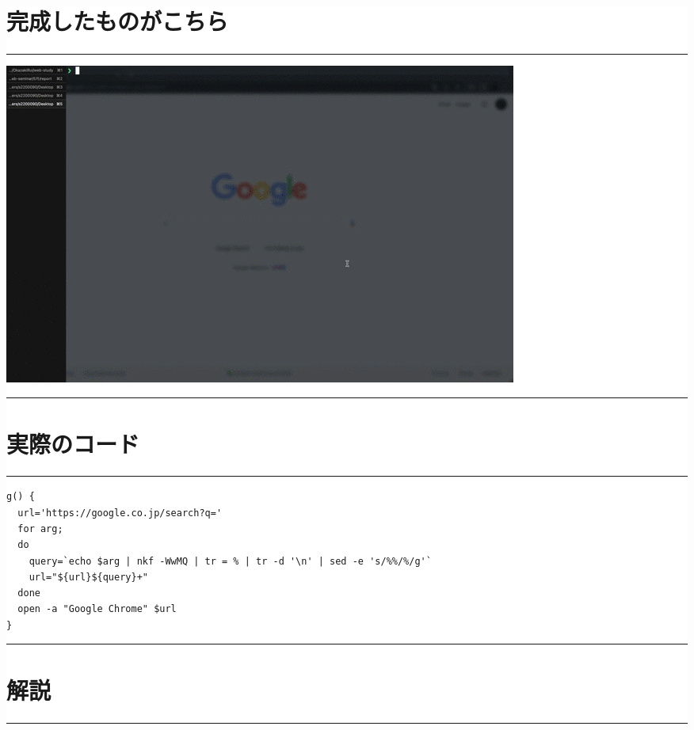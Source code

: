 # 完成したものがこちら

---

![image](./terminalでGoogle検索する.gif)

---

# 実際のコード

---

```
g() {
  url='https://google.co.jp/search?q='
  for arg;
  do
    query=`echo $arg | nkf -WwMQ | tr = % | tr -d '\n' | sed -e 's/%%/%/g'`
    url="${url}${query}+"
  done
  open -a "Google Chrome" $url
}
```

---

# 解説

---
